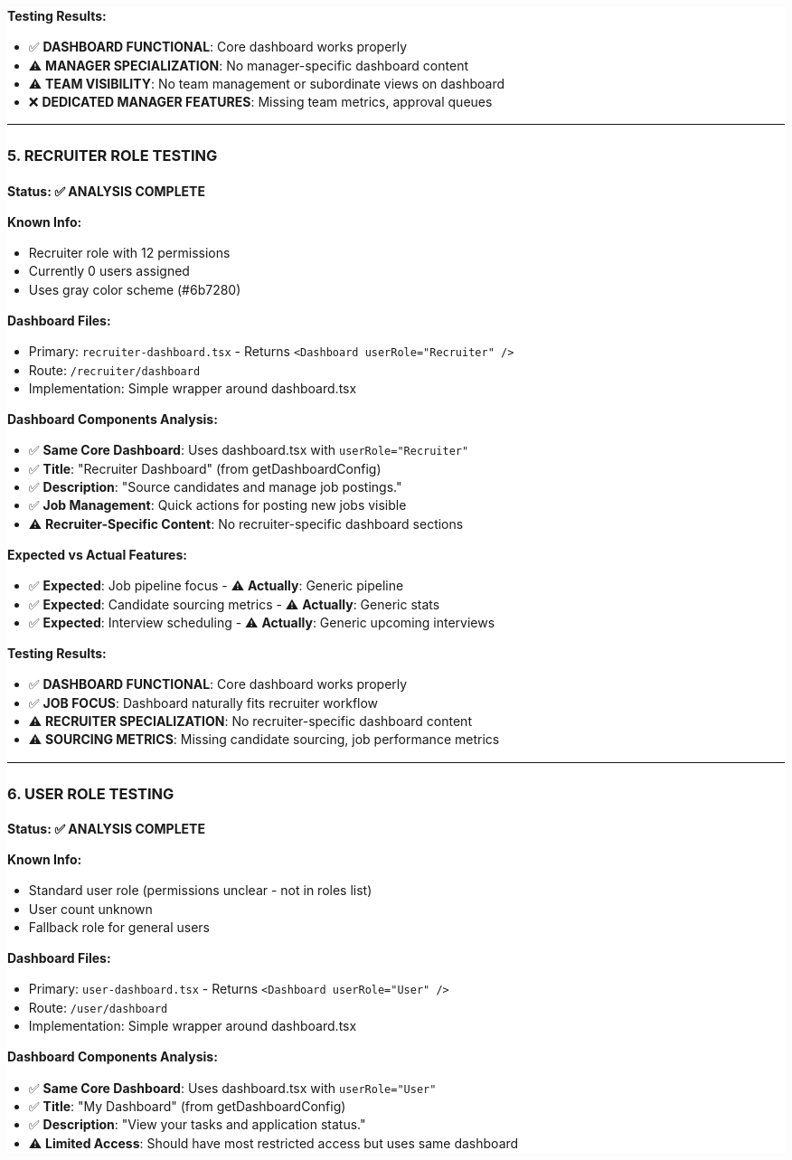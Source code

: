 **Testing Results:**
- ✅ **DASHBOARD FUNCTIONAL**: Core dashboard works properly
- ⚠️ **MANAGER SPECIALIZATION**: No manager-specific dashboard content
- ⚠️ **TEAM VISIBILITY**: No team management or subordinate views on dashboard
- ❌ **DEDICATED MANAGER FEATURES**: Missing team metrics, approval queues

---

### 5. RECRUITER ROLE TESTING
**Status: ✅ ANALYSIS COMPLETE**

**Known Info:**
- Recruiter role with 12 permissions
- Currently 0 users assigned
- Uses gray color scheme (#6b7280)

**Dashboard Files:**
- Primary: `recruiter-dashboard.tsx` - Returns `<Dashboard userRole="Recruiter" />`
- Route: `/recruiter/dashboard`
- Implementation: Simple wrapper around dashboard.tsx

**Dashboard Components Analysis:**
- ✅ **Same Core Dashboard**: Uses dashboard.tsx with `userRole="Recruiter"`
- ✅ **Title**: "Recruiter Dashboard" (from getDashboardConfig)
- ✅ **Description**: "Source candidates and manage job postings."
- ✅ **Job Management**: Quick actions for posting new jobs visible
- ⚠️ **Recruiter-Specific Content**: No recruiter-specific dashboard sections

**Expected vs Actual Features:**
- ✅ **Expected**: Job pipeline focus - ⚠️ **Actually**: Generic pipeline
- ✅ **Expected**: Candidate sourcing metrics - ⚠️ **Actually**: Generic stats
- ✅ **Expected**: Interview scheduling - ⚠️ **Actually**: Generic upcoming interviews

**Testing Results:**
- ✅ **DASHBOARD FUNCTIONAL**: Core dashboard works properly
- ✅ **JOB FOCUS**: Dashboard naturally fits recruiter workflow
- ⚠️ **RECRUITER SPECIALIZATION**: No recruiter-specific dashboard content
- ⚠️ **SOURCING METRICS**: Missing candidate sourcing, job performance metrics

---

### 6. USER ROLE TESTING
**Status: ✅ ANALYSIS COMPLETE**

**Known Info:**
- Standard user role (permissions unclear - not in roles list)
- User count unknown
- Fallback role for general users

**Dashboard Files:**
- Primary: `user-dashboard.tsx` - Returns `<Dashboard userRole="User" />`
- Route: `/user/dashboard`
- Implementation: Simple wrapper around dashboard.tsx

**Dashboard Components Analysis:**
- ✅ **Same Core Dashboard**: Uses dashboard.tsx with `userRole="User"`
- ✅ **Title**: "My Dashboard" (from getDashboardConfig)
- ✅ **Description**: "View your tasks and application status."
- ⚠️ **Limited Access**: Should have most restricted access but uses same dashboard
